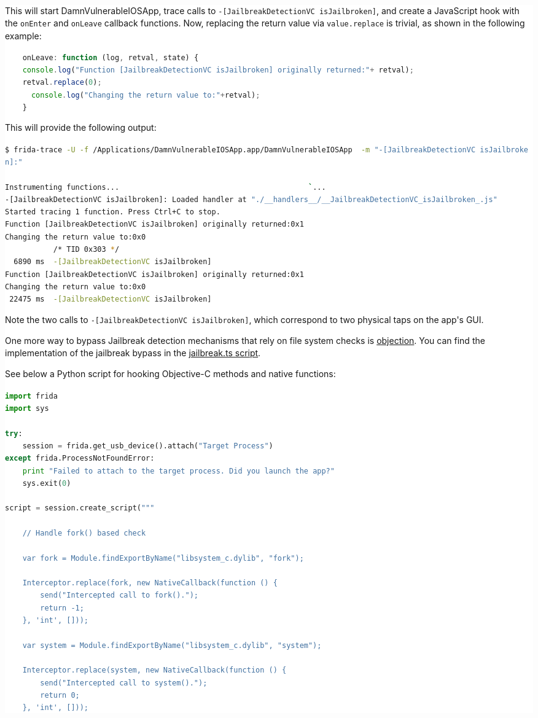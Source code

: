 This will start DamnVulnerableIOSApp, trace calls to `-[JailbreakDetectionVC isJailbroken]`, and create a JavaScript hook with the `onEnter` and `onLeave` callback functions. Now, replacing the return value via `value.replace` is trivial, as shown in the following example:

```javascript
    onLeave: function (log, retval, state) {
    console.log("Function [JailbreakDetectionVC isJailbroken] originally returned:"+ retval);
    retval.replace(0);  
      console.log("Changing the return value to:"+retval);
    }
```

This will provide the following output:

```bash
$ frida-trace -U -f /Applications/DamnVulnerableIOSApp.app/DamnVulnerableIOSApp  -m "-[JailbreakDetectionVC isJailbroken]:"

Instrumenting functions...                                           `...
-[JailbreakDetectionVC isJailbroken]: Loaded handler at "./__handlers__/__JailbreakDetectionVC_isJailbroken_.js"
Started tracing 1 function. Press Ctrl+C to stop.
Function [JailbreakDetectionVC isJailbroken] originally returned:0x1
Changing the return value to:0x0
           /* TID 0x303 */
  6890 ms  -[JailbreakDetectionVC isJailbroken]
Function [JailbreakDetectionVC isJailbroken] originally returned:0x1
Changing the return value to:0x0
 22475 ms  -[JailbreakDetectionVC isJailbroken]
```

Note the two calls to `-[JailbreakDetectionVC isJailbroken]`, which correspond to two physical taps on the app's GUI.

One more way to bypass Jailbreak detection mechanisms that rely on file system checks is [objection](0x08a-Testing-Tools.md#objection). You can find the implementation of the jailbreak bypass in the [jailbreak.ts script](https://github.com/sensepost/objection/blob/master/agent/src/ios/jailbreak.ts "jailbreak.ts").

See below a Python script for hooking Objective-C methods and native functions:

```python
import frida
import sys

try:
    session = frida.get_usb_device().attach("Target Process")
except frida.ProcessNotFoundError:
    print "Failed to attach to the target process. Did you launch the app?"
    sys.exit(0)

script = session.create_script("""

    // Handle fork() based check

    var fork = Module.findExportByName("libsystem_c.dylib", "fork");

    Interceptor.replace(fork, new NativeCallback(function () {
        send("Intercepted call to fork().");
        return -1;
    }, 'int', []));

    var system = Module.findExportByName("libsystem_c.dylib", "system");

    Interceptor.replace(system, new NativeCallback(function () {
        send("Intercepted call to system().");
        return 0;
    }, 'int', []));
```